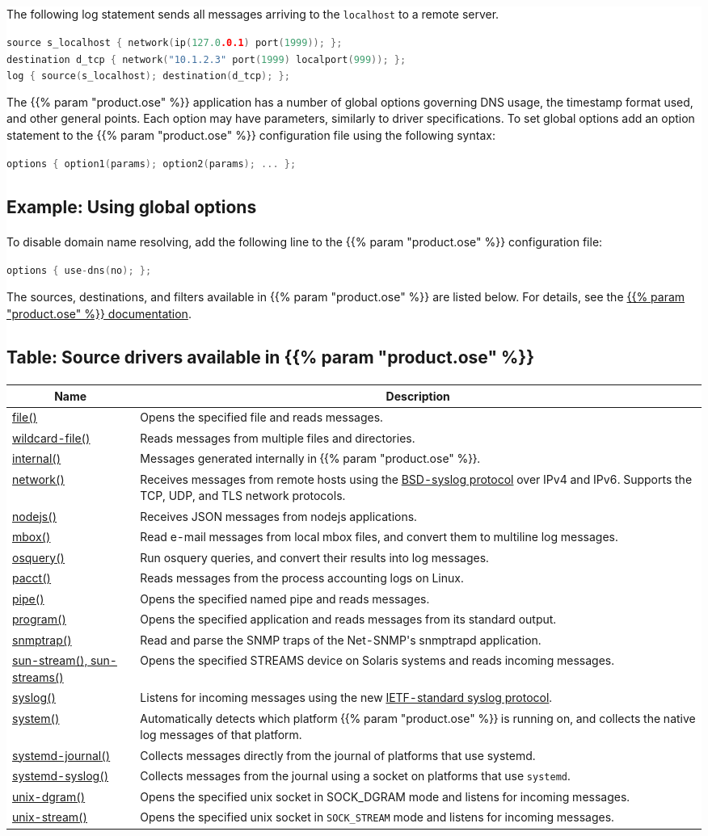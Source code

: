 The following log statement sends all messages arriving to the `localhost` to a remote server.

```c
source s_localhost { network(ip(127.0.0.1) port(1999)); };
destination d_tcp { network("10.1.2.3" port(1999) localport(999)); };
log { source(s_localhost); destination(d_tcp); };
```

The {{% param "product.ose" %}} application has a number of global options governing DNS usage, the timestamp format used, and other general points. Each option may have parameters, similarly to driver specifications. To set global options add an option statement to the {{% param "product.ose" %}} configuration file using the following syntax:

```c
options { option1(params); option2(params); ... };
```


## Example: Using global options

To disable domain name resolving, add the following line to the {{% param "product.ose" %}} configuration file:

```c
options { use-dns(no); };
```


The sources, destinations, and filters available in {{% param "product.ose" %}} are listed below. For details, see the [{{% param "product.ose" %}} documentation](https://axoflow.com/).


## Table: Source drivers available in {{% param "product.ose" %}}

| Name                             | Description                                                                                                                                  |
| -------------------------------- | -------------------------------------------------------------------------------------------------------------------------------------------- |
| [file()](#)                      | Opens the specified file and reads messages.                                                                                                 |
| [wildcard-file()](#)             | Reads messages from multiple files and directories.                                                                                          |
| [internal()](#)                  | Messages generated internally in {{% param "product.ose" %}}.                                                                           |
| [network()](#)                   | Receives messages from remote hosts using the [BSD-syslog protocol](#) over IPv4 and IPv6. Supports the TCP, UDP, and TLS network protocols. |
| [nodejs()](#)                    | Receives JSON messages from nodejs applications.                                                                                             |
| [mbox()](#)                      | Read e-mail messages from local mbox files, and convert them to multiline log messages.                                                      |
| [osquery()](#)                   | Run osquery queries, and convert their results into log messages.                                                                            |
| [pacct()](#)                     | Reads messages from the process accounting logs on Linux.                                                                                    |
| [pipe()](#)                      | Opens the specified named pipe and reads messages.                                                                                           |
| [program()](#)                   | Opens the specified application and reads messages from its standard output.                                                                 |
| [snmptrap()](#)                  | Read and parse the SNMP traps of the Net-SNMP's snmptrapd application.                                                                       |
| [sun-stream(), sun-streams()](#) | Opens the specified STREAMS device on Solaris systems and reads incoming messages.                                                           |
| [syslog()](#)                    | Listens for incoming messages using the new [IETF-standard syslog protocol](#).                                                              |
| [system()](#)                    | Automatically detects which platform {{% param "product.ose" %}} is running on, and collects the native log messages of that platform.  |
| [systemd-journal()](#)           | Collects messages directly from the journal of platforms that use systemd.                                                                   |
| [systemd-syslog()](#)            | Collects messages from the journal using a socket on platforms that use `systemd`.                                                         |
| [unix-dgram()](#)                | Opens the specified unix socket in <span>SOCK_DGRAM</span> mode and listens for incoming messages.                                          |
| [unix-stream()](#)               | Opens the specified unix socket in `SOCK_STREAM` mode and listens for incoming messages.                                                  |